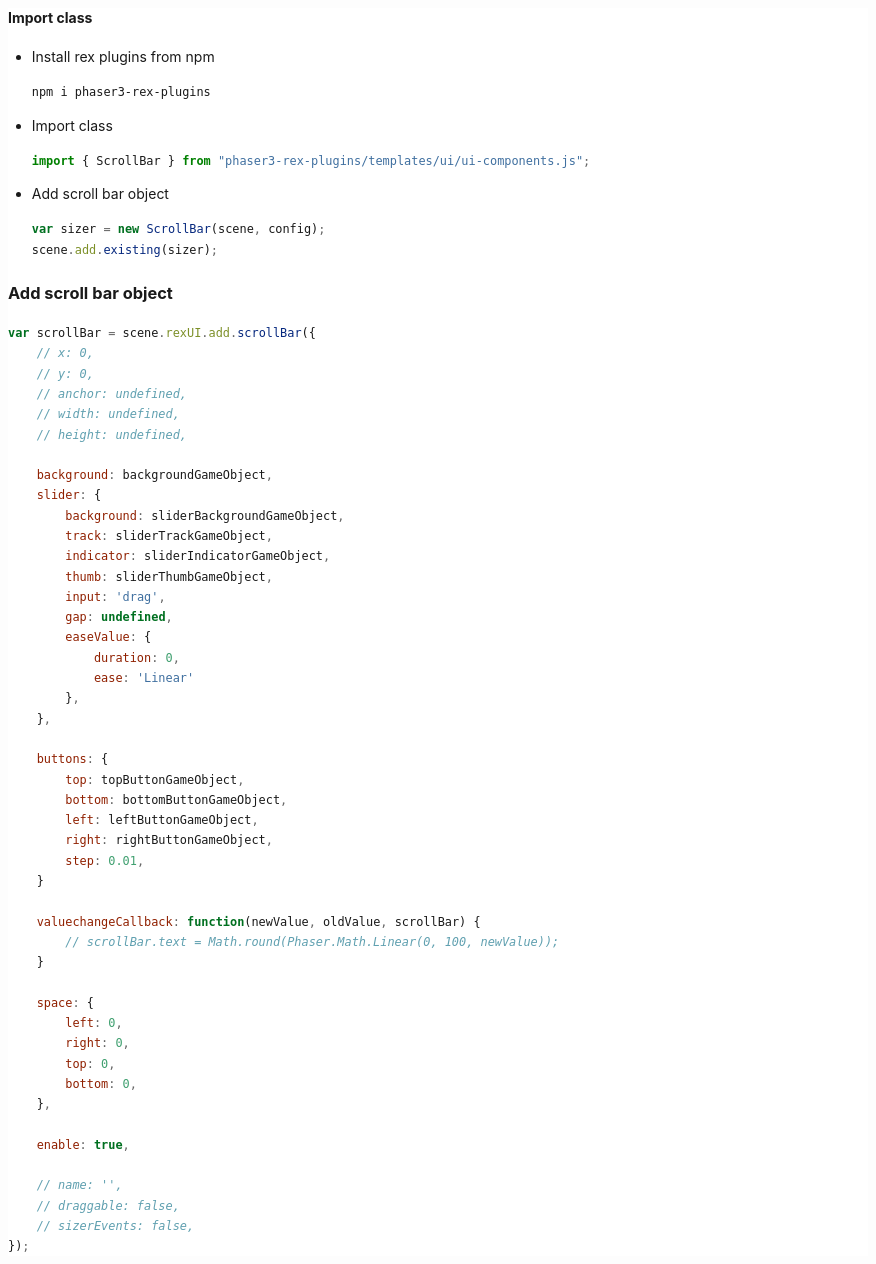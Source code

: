 #### Import class

- Install rex plugins from npm
  ```
  npm i phaser3-rex-plugins
  ```
- Import class
  ```javascript
  import { ScrollBar } from "phaser3-rex-plugins/templates/ui/ui-components.js";
  ```
- Add scroll bar object
  ```javascript
  var sizer = new ScrollBar(scene, config);
  scene.add.existing(sizer);
  ```

### Add scroll bar object

```javascript
var scrollBar = scene.rexUI.add.scrollBar({
    // x: 0,
    // y: 0,
    // anchor: undefined,
    // width: undefined,
    // height: undefined,

    background: backgroundGameObject,    
    slider: {
        background: sliderBackgroundGameObject,
        track: sliderTrackGameObject,
        indicator: sliderIndicatorGameObject,
        thumb: sliderThumbGameObject,
        input: 'drag',
        gap: undefined,        
        easeValue: {
            duration: 0,
            ease: 'Linear'
        },
    },

    buttons: {
        top: topButtonGameObject, 
        bottom: bottomButtonGameObject,
        left: leftButtonGameObject, 
        right: rightButtonGameObject,
        step: 0.01,
    }

    valuechangeCallback: function(newValue, oldValue, scrollBar) {
        // scrollBar.text = Math.round(Phaser.Math.Linear(0, 100, newValue));
    }

    space: {
        left: 0,
        right: 0,
        top: 0,
        bottom: 0,
    },
    
    enable: true,

    // name: '',
    // draggable: false,
    // sizerEvents: false,
});
```